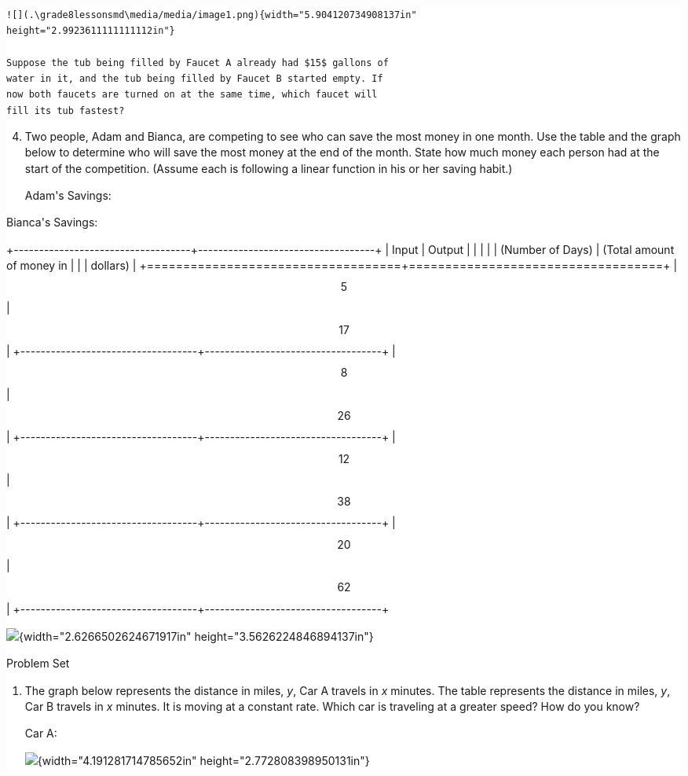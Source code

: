     ![](.\grade8lessonsmd\media/media/image1.png){width="5.904120734908137in"
    height="2.9923611111111112in"}

    Suppose the tub being filled by Faucet A already had $15$ gallons of
    water in it, and the tub being filled by Faucet B started empty. If
    now both faucets are turned on at the same time, which faucet will
    fill its tub fastest?

4.  Two people, Adam and Bianca, are competing to see who can save the
    most money in one month. Use the table and the graph below to
    determine who will save the most money at the end of the month.
    State how much money each person had at the start of the
    competition. (Assume each is following a linear function in his or
    her saving habit.)

    Adam's Savings:

Bianca's Savings:

+-----------------------------------+-----------------------------------+
| Input                             | Output                            |
|                                   |                                   |
| (Number of Days)                  | (Total amount of money in         |
|                                   | dollars)                          |
+===================================+===================================+
| $$5$$                             | $$17$$                            |
+-----------------------------------+-----------------------------------+
| $$8$$                             | $$26$$                            |
+-----------------------------------+-----------------------------------+
| $$12$$                            | $$38$$                            |
+-----------------------------------+-----------------------------------+
| $$20$$                            | $$62$$                            |
+-----------------------------------+-----------------------------------+

![](.\grade8lessonsmd\media/media/image2.png){width="2.6266502624671917in"
height="3.5626224846894137in"}

Problem Set

1.  The graph below represents the distance in miles$,$ $y$, Car A
    travels in $x$ minutes. The table represents the distance in miles,
    $y$, Car B travels in $x$ minutes. It is moving at a constant rate.
    Which car is traveling at a greater speed? How do you know?

    Car A:

    ![](.\grade8lessonsmd\media/media/image3.png){width="4.191281714785652in"
    height="2.772808398950131in"}
